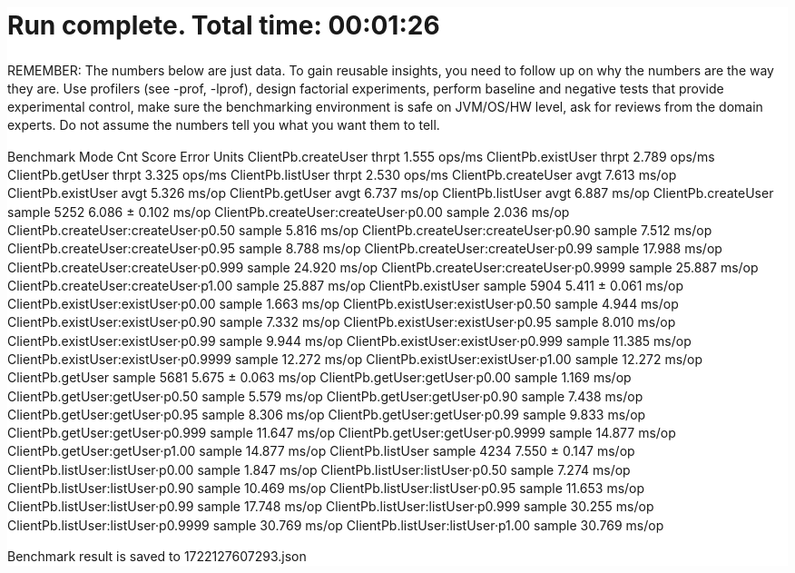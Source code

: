 # Run complete. Total time: 00:01:26

REMEMBER: The numbers below are just data. To gain reusable insights, you need to follow up on
why the numbers are the way they are. Use profilers (see -prof, -lprof), design factorial
experiments, perform baseline and negative tests that provide experimental control, make sure
the benchmarking environment is safe on JVM/OS/HW level, ask for reviews from the domain experts.
Do not assume the numbers tell you what you want them to tell.

Benchmark                                 Mode   Cnt   Score   Error   Units
ClientPb.createUser                      thrpt         1.555          ops/ms
ClientPb.existUser                       thrpt         2.789          ops/ms
ClientPb.getUser                         thrpt         3.325          ops/ms
ClientPb.listUser                        thrpt         2.530          ops/ms
ClientPb.createUser                       avgt         7.613           ms/op
ClientPb.existUser                        avgt         5.326           ms/op
ClientPb.getUser                          avgt         6.737           ms/op
ClientPb.listUser                         avgt         6.887           ms/op
ClientPb.createUser                     sample  5252   6.086 ± 0.102   ms/op
ClientPb.createUser:createUser·p0.00    sample         2.036           ms/op
ClientPb.createUser:createUser·p0.50    sample         5.816           ms/op
ClientPb.createUser:createUser·p0.90    sample         7.512           ms/op
ClientPb.createUser:createUser·p0.95    sample         8.788           ms/op
ClientPb.createUser:createUser·p0.99    sample        17.988           ms/op
ClientPb.createUser:createUser·p0.999   sample        24.920           ms/op
ClientPb.createUser:createUser·p0.9999  sample        25.887           ms/op
ClientPb.createUser:createUser·p1.00    sample        25.887           ms/op
ClientPb.existUser                      sample  5904   5.411 ± 0.061   ms/op
ClientPb.existUser:existUser·p0.00      sample         1.663           ms/op
ClientPb.existUser:existUser·p0.50      sample         4.944           ms/op
ClientPb.existUser:existUser·p0.90      sample         7.332           ms/op
ClientPb.existUser:existUser·p0.95      sample         8.010           ms/op
ClientPb.existUser:existUser·p0.99      sample         9.944           ms/op
ClientPb.existUser:existUser·p0.999     sample        11.385           ms/op
ClientPb.existUser:existUser·p0.9999    sample        12.272           ms/op
ClientPb.existUser:existUser·p1.00      sample        12.272           ms/op
ClientPb.getUser                        sample  5681   5.675 ± 0.063   ms/op
ClientPb.getUser:getUser·p0.00          sample         1.169           ms/op
ClientPb.getUser:getUser·p0.50          sample         5.579           ms/op
ClientPb.getUser:getUser·p0.90          sample         7.438           ms/op
ClientPb.getUser:getUser·p0.95          sample         8.306           ms/op
ClientPb.getUser:getUser·p0.99          sample         9.833           ms/op
ClientPb.getUser:getUser·p0.999         sample        11.647           ms/op
ClientPb.getUser:getUser·p0.9999        sample        14.877           ms/op
ClientPb.getUser:getUser·p1.00          sample        14.877           ms/op
ClientPb.listUser                       sample  4234   7.550 ± 0.147   ms/op
ClientPb.listUser:listUser·p0.00        sample         1.847           ms/op
ClientPb.listUser:listUser·p0.50        sample         7.274           ms/op
ClientPb.listUser:listUser·p0.90        sample        10.469           ms/op
ClientPb.listUser:listUser·p0.95        sample        11.653           ms/op
ClientPb.listUser:listUser·p0.99        sample        17.748           ms/op
ClientPb.listUser:listUser·p0.999       sample        30.255           ms/op
ClientPb.listUser:listUser·p0.9999      sample        30.769           ms/op
ClientPb.listUser:listUser·p1.00        sample        30.769           ms/op

Benchmark result is saved to 1722127607293.json
